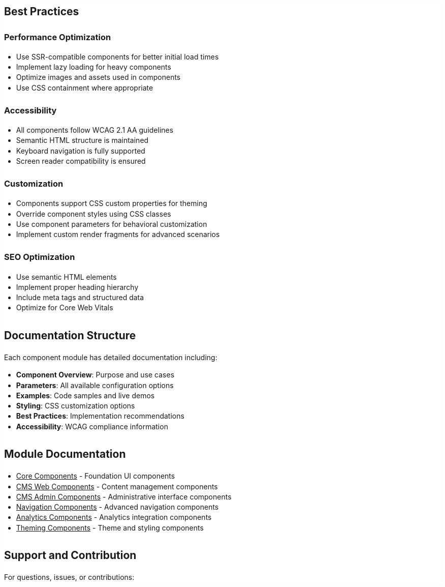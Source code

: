 ## Best Practices

### Performance Optimization
- Use SSR-compatible components for better initial load times
- Implement lazy loading for heavy components
- Optimize images and assets used in components
- Use CSS containment where appropriate

### Accessibility
- All components follow WCAG 2.1 AA guidelines
- Semantic HTML structure is maintained
- Keyboard navigation is fully supported
- Screen reader compatibility is ensured

### Customization
- Components support CSS custom properties for theming
- Override component styles using CSS classes
- Use component parameters for behavioral customization
- Implement custom render fragments for advanced scenarios

### SEO Optimization
- Use semantic HTML elements
- Implement proper heading hierarchy
- Include meta tags and structured data
- Optimize for Core Web Vitals

## Documentation Structure

Each component module has detailed documentation including:

- **Component Overview**: Purpose and use cases
- **Parameters**: All available configuration options
- **Examples**: Code samples and live demos
- **Styling**: CSS customization options
- **Best Practices**: Implementation recommendations
- **Accessibility**: WCAG compliance information

## Module Documentation

- [Core Components](/docs/components/core) - Foundation UI components
- [CMS Web Components](/docs/components/cms-web) - Content management components
- [CMS Admin Components](/docs/components/cms-admin) - Administrative interface components
- [Navigation Components](/docs/components/navigation) - Advanced navigation components
- [Analytics Components](/docs/components/analytics) - Analytics integration components
- [Theming Components](/docs/components/theming) - Theme and styling components

## Support and Contribution

For questions, issues, or contributions:
